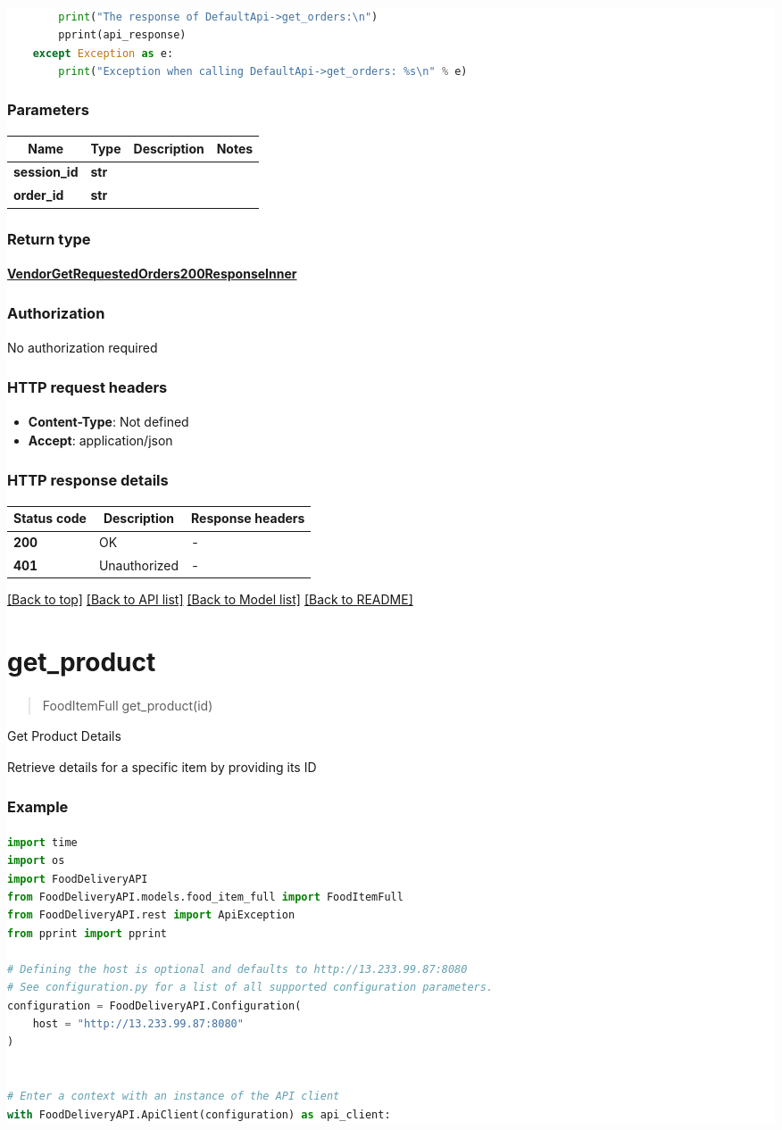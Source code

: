 ```python
        print("The response of DefaultApi->get_orders:\n")
        pprint(api_response)
    except Exception as e:
        print("Exception when calling DefaultApi->get_orders: %s\n" % e)
```



### Parameters


Name | Type | Description  | Notes
------------- | ------------- | ------------- | -------------
 **session_id** | **str**|  | 
 **order_id** | **str**|  | 

### Return type

[**VendorGetRequestedOrders200ResponseInner**](VendorGetRequestedOrders200ResponseInner.md)

### Authorization

No authorization required

### HTTP request headers

 - **Content-Type**: Not defined
 - **Accept**: application/json

### HTTP response details

| Status code | Description | Response headers |
|-------------|-------------|------------------|
**200** | OK |  -  |
**401** | Unauthorized |  -  |

[[Back to top]](#) [[Back to API list]](../README.md#documentation-for-api-endpoints) [[Back to Model list]](../README.md#documentation-for-models) [[Back to README]](../README.md)

# **get_product**
> FoodItemFull get_product(id)

Get Product Details

Retrieve details for a specific item by providing its ID

### Example


```python
import time
import os
import FoodDeliveryAPI
from FoodDeliveryAPI.models.food_item_full import FoodItemFull
from FoodDeliveryAPI.rest import ApiException
from pprint import pprint

# Defining the host is optional and defaults to http://13.233.99.87:8080
# See configuration.py for a list of all supported configuration parameters.
configuration = FoodDeliveryAPI.Configuration(
    host = "http://13.233.99.87:8080"
)


# Enter a context with an instance of the API client
with FoodDeliveryAPI.ApiClient(configuration) as api_client:
```